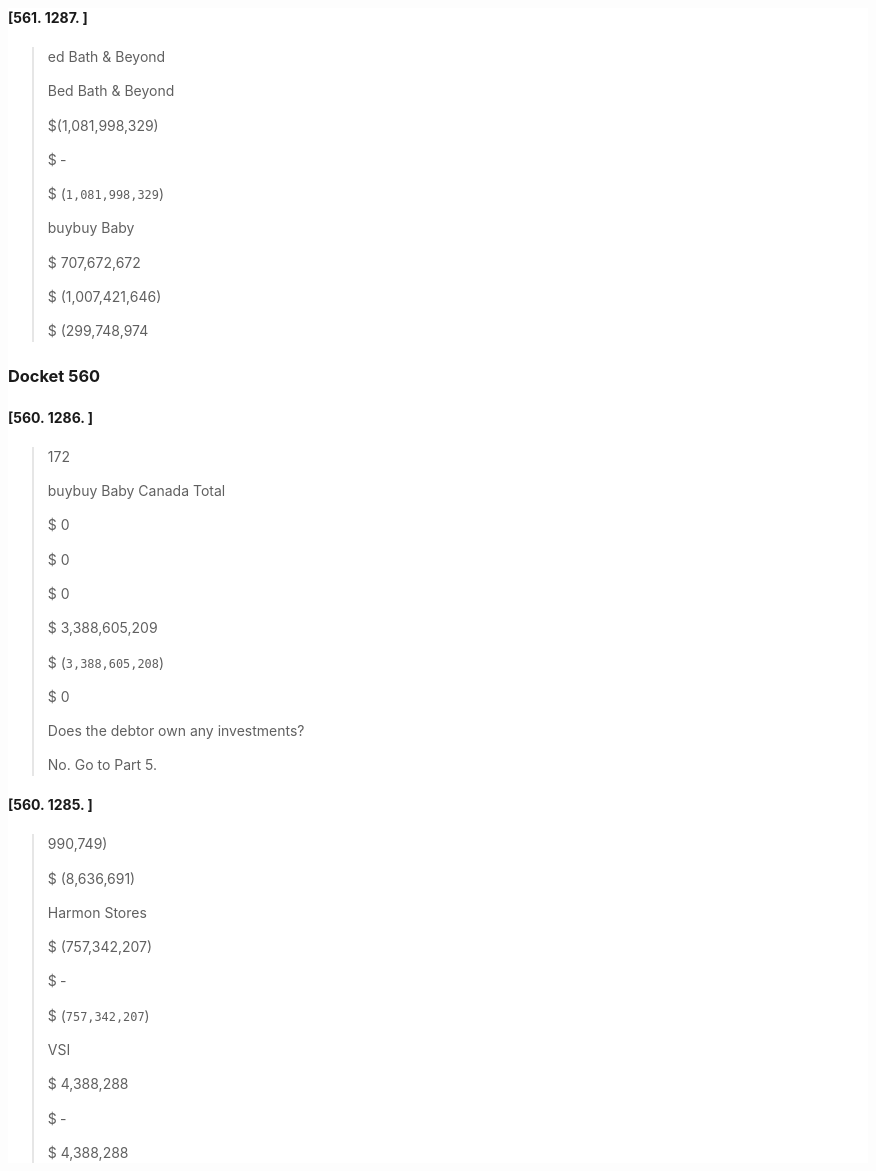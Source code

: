 #### [561. 1287. ]
> ed Bath & Beyond
> 
> Bed Bath & Beyond
> 
> \$\(1,081,998,329\) 
> 
> \$ ‐
> 
> \$ \(`1,081,998,329`\)
> 
> buybuy Baby
> 
> \$ 707,672,672
> 
> \$ \(1,007,421,646\)
> 
> \$ \(299,748,974

### Docket 560

#### [560. 1286. ]
> 172
> 
> buybuy Baby Canada Total
> 
> \$ 0
> 
> \$ 0
> 
> \$ 0
> 
> \$ 3,388,605,209
> 
> \$ \(`3,388,605,208`\)
> 
> \$ 0
> 
> Does the debtor own any investments?
> 
> No. Go to Part 5.

#### [560. 1285. ]
> 990,749\)
> 
> \$ \(8,636,691\)
> 
> Harmon Stores
> 
> \$ \(757,342,207\)
> 
> \$ ‐
> 
> \$ \(`757,342,207`\)
> 
> VSI
> 
> \$ 4,388,288
> 
> \$ ‐
> 
> \$ 4,388,288
> 